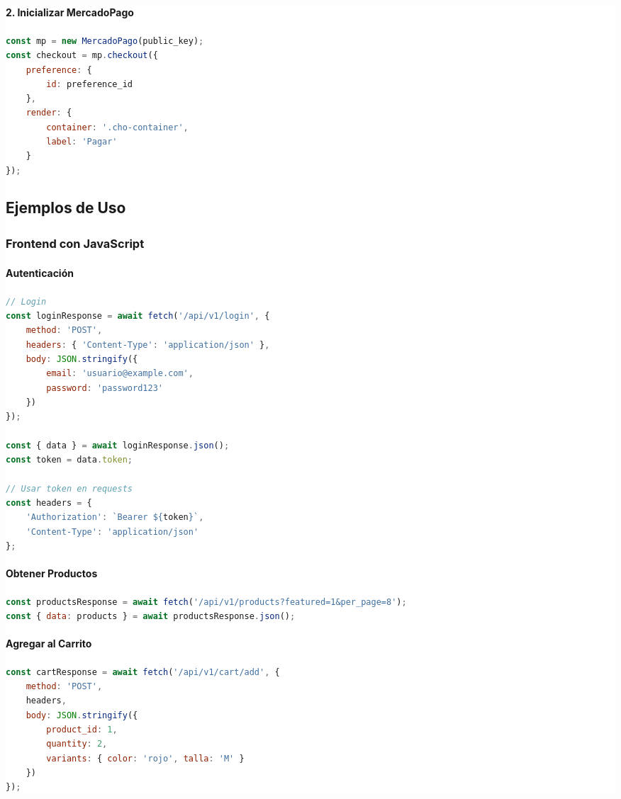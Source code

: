 #### 2. Inicializar MercadoPago
```javascript
const mp = new MercadoPago(public_key);
const checkout = mp.checkout({
    preference: {
        id: preference_id
    },
    render: {
        container: '.cho-container',
        label: 'Pagar'
    }
});
```

## Ejemplos de Uso

### Frontend con JavaScript

#### Autenticación
```javascript
// Login
const loginResponse = await fetch('/api/v1/login', {
    method: 'POST',
    headers: { 'Content-Type': 'application/json' },
    body: JSON.stringify({
        email: 'usuario@example.com',
        password: 'password123'
    })
});

const { data } = await loginResponse.json();
const token = data.token;

// Usar token en requests
const headers = {
    'Authorization': `Bearer ${token}`,
    'Content-Type': 'application/json'
};
```

#### Obtener Productos
```javascript
const productsResponse = await fetch('/api/v1/products?featured=1&per_page=8');
const { data: products } = await productsResponse.json();
```

#### Agregar al Carrito
```javascript
const cartResponse = await fetch('/api/v1/cart/add', {
    method: 'POST',
    headers,
    body: JSON.stringify({
        product_id: 1,
        quantity: 2,
        variants: { color: 'rojo', talla: 'M' }
    })
});
```

